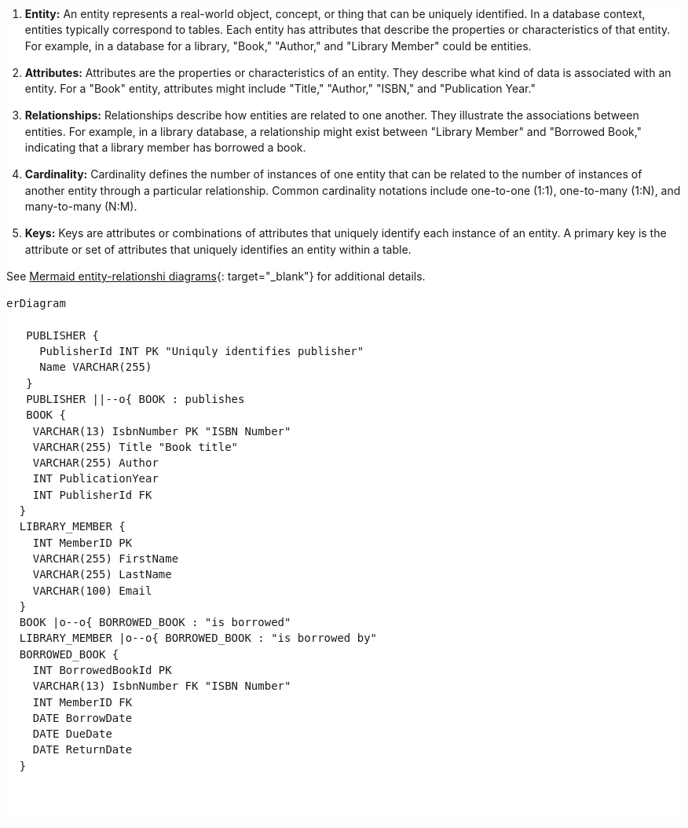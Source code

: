 1. **Entity:** An entity represents a real-world object, concept, or thing that can be uniquely identified. In a database context, entities typically correspond to tables. Each entity has attributes that describe the properties or characteristics of that entity. For example, in a database for a library, "Book," "Author," and "Library Member" could be entities.

2. **Attributes:** Attributes are the properties or characteristics of an entity. They describe what kind of data is associated with an entity. For a "Book" entity, attributes might include "Title," "Author," "ISBN," and "Publication Year."

3. **Relationships:** Relationships describe how entities are related to one another. They illustrate the associations between entities. For example, in a library database, a relationship might exist between "Library Member" and "Borrowed Book," indicating that a library member has borrowed a book.

4. **Cardinality:** Cardinality defines the number of instances of one entity that can be related to the number of instances of another entity through a particular relationship. Common cardinality notations include one-to-one (1:1), one-to-many (1:N), and many-to-many (N:M).

5. **Keys:** Keys are attributes or combinations of attributes that uniquely identify each instance of an entity. A primary key is the attribute or set of attributes that uniquely identifies an entity within a table.

See [Mermaid entity-relationshi diagrams](https://mermaid.js.org/syntax/entityRelationshipDiagram.html){: target="_blank"} for additional details.

<pre class="mermaid">
erDiagram

   PUBLISHER {
     PublisherId INT PK "Uniquly identifies publisher"
     Name VARCHAR(255)
   }
   PUBLISHER ||--o{ BOOK : publishes
   BOOK {
    VARCHAR(13) IsbnNumber PK "ISBN Number"
    VARCHAR(255) Title "Book title"
    VARCHAR(255) Author 
    INT PublicationYear 
    INT PublisherId FK
  }
  LIBRARY_MEMBER {
    INT MemberID PK
    VARCHAR(255) FirstName 
    VARCHAR(255) LastName
    VARCHAR(100) Email
  }
  BOOK |o--o{ BORROWED_BOOK : "is borrowed"
  LIBRARY_MEMBER |o--o{ BORROWED_BOOK : "is borrowed by"
  BORROWED_BOOK {
    INT BorrowedBookId PK
    VARCHAR(13) IsbnNumber FK "ISBN Number"
    INT MemberID FK
    DATE BorrowDate 
    DATE DueDate 
    DATE ReturnDate 
  }

